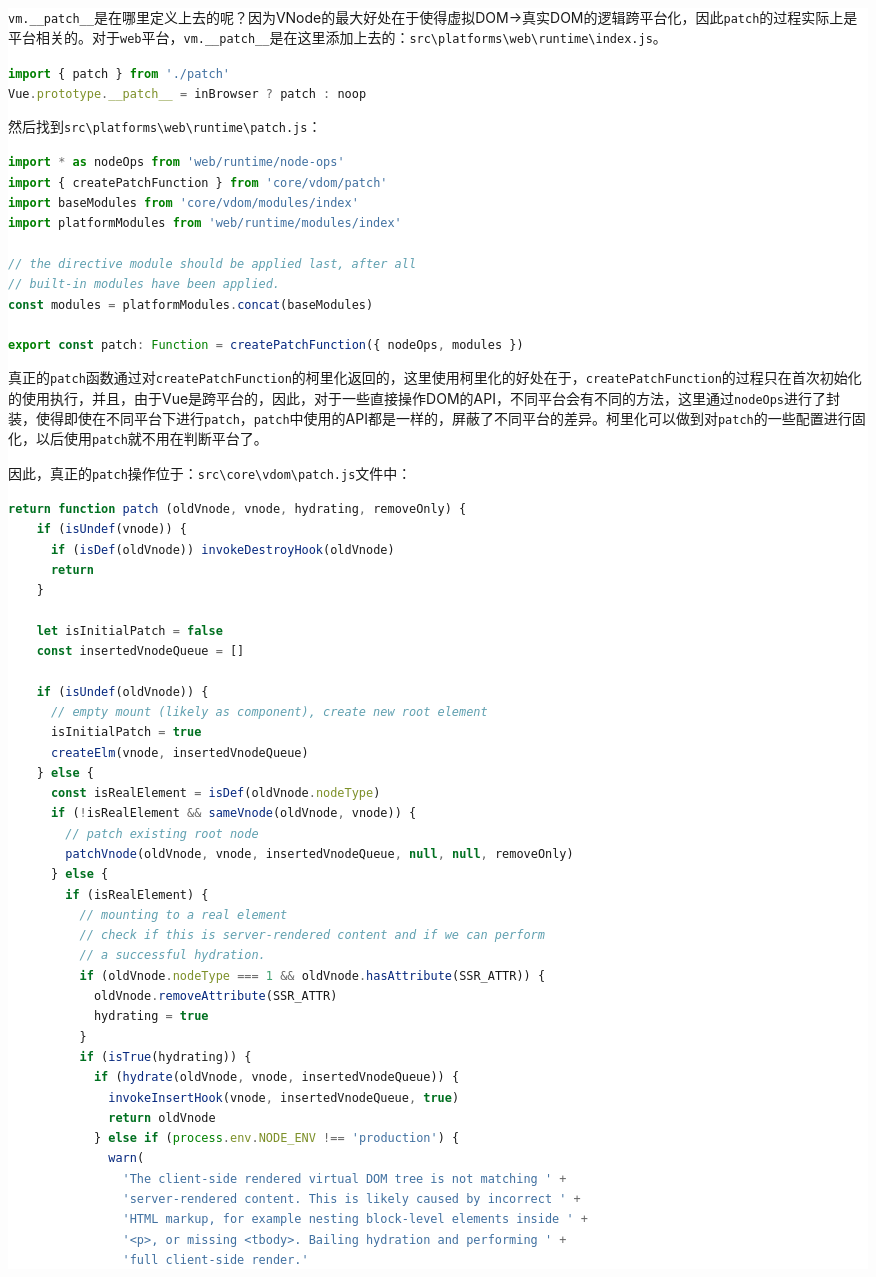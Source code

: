 `vm.__patch__`是在哪里定义上去的呢？因为VNode的最大好处在于使得虚拟DOM->真实DOM的逻辑跨平台化，因此`patch`的过程实际上是平台相关的。对于`web`平台，`vm.__patch__`是在这里添加上去的：`src\platforms\web\runtime\index.js`。

```js
import { patch } from './patch'
Vue.prototype.__patch__ = inBrowser ? patch : noop
```

然后找到`src\platforms\web\runtime\patch.js`：

```js
import * as nodeOps from 'web/runtime/node-ops'
import { createPatchFunction } from 'core/vdom/patch'
import baseModules from 'core/vdom/modules/index'
import platformModules from 'web/runtime/modules/index'

// the directive module should be applied last, after all
// built-in modules have been applied.
const modules = platformModules.concat(baseModules)

export const patch: Function = createPatchFunction({ nodeOps, modules })
```

真正的`patch`函数通过对`createPatchFunction`的柯里化返回的，这里使用柯里化的好处在于，`createPatchFunction`的过程只在首次初始化的使用执行，并且，由于Vue是跨平台的，因此，对于一些直接操作DOM的API，不同平台会有不同的方法，这里通过`nodeOps`进行了封装，使得即使在不同平台下进行`patch`，`patch`中使用的API都是一样的，屏蔽了不同平台的差异。柯里化可以做到对`patch`的一些配置进行固化，以后使用`patch`就不用在判断平台了。

因此，真正的`patch`操作位于：`src\core\vdom\patch.js`文件中：
```js
return function patch (oldVnode, vnode, hydrating, removeOnly) {
    if (isUndef(vnode)) {
      if (isDef(oldVnode)) invokeDestroyHook(oldVnode)
      return
    }

    let isInitialPatch = false
    const insertedVnodeQueue = []

    if (isUndef(oldVnode)) {
      // empty mount (likely as component), create new root element
      isInitialPatch = true
      createElm(vnode, insertedVnodeQueue)
    } else {
      const isRealElement = isDef(oldVnode.nodeType)
      if (!isRealElement && sameVnode(oldVnode, vnode)) {
        // patch existing root node
        patchVnode(oldVnode, vnode, insertedVnodeQueue, null, null, removeOnly)
      } else {
        if (isRealElement) {
          // mounting to a real element
          // check if this is server-rendered content and if we can perform
          // a successful hydration.
          if (oldVnode.nodeType === 1 && oldVnode.hasAttribute(SSR_ATTR)) {
            oldVnode.removeAttribute(SSR_ATTR)
            hydrating = true
          }
          if (isTrue(hydrating)) {
            if (hydrate(oldVnode, vnode, insertedVnodeQueue)) {
              invokeInsertHook(vnode, insertedVnodeQueue, true)
              return oldVnode
            } else if (process.env.NODE_ENV !== 'production') {
              warn(
                'The client-side rendered virtual DOM tree is not matching ' +
                'server-rendered content. This is likely caused by incorrect ' +
                'HTML markup, for example nesting block-level elements inside ' +
                '<p>, or missing <tbody>. Bailing hydration and performing ' +
                'full client-side render.'
```